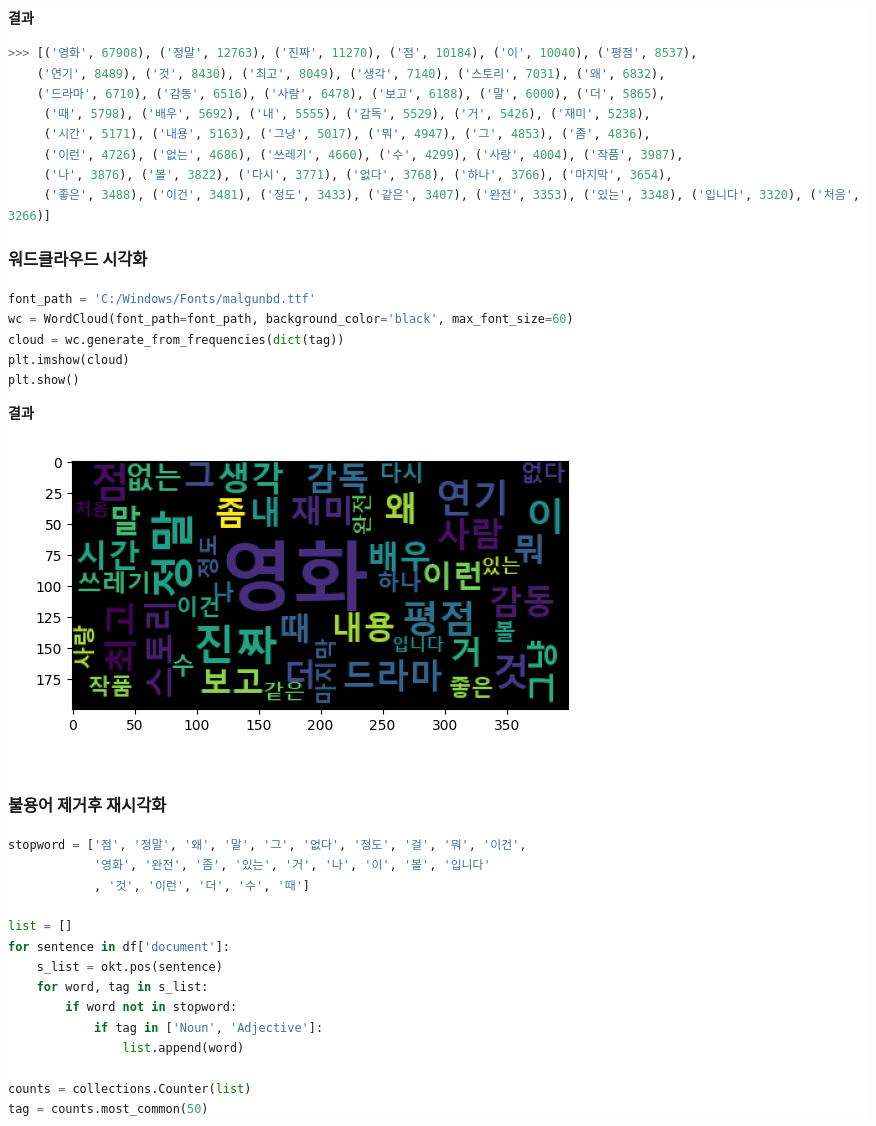 **결과**
```python
>>> [('영화', 67908), ('정말', 12763), ('진짜', 11270), ('점', 10184), ('이', 10040), ('평점', 8537), 
    ('연기', 8489), ('것', 8430), ('최고', 8049), ('생각', 7140), ('스토리', 7031), ('왜', 6832), 
    ('드라마', 6710), ('감동', 6516), ('사람', 6478), ('보고', 6188), ('말', 6000), ('더', 5865), 
     ('때', 5798), ('배우', 5692), ('내', 5555), ('감독', 5529), ('거', 5426), ('재미', 5238), 
     ('시간', 5171), ('내용', 5163), ('그냥', 5017), ('뭐', 4947), ('그', 4853), ('좀', 4836), 
     ('이런', 4726), ('없는', 4686), ('쓰레기', 4660), ('수', 4299), ('사랑', 4004), ('작품', 3987), 
     ('나', 3876), ('볼', 3822), ('다시', 3771), ('없다', 3768), ('하나', 3766), ('마지막', 3654), 
     ('좋은', 3488), ('이건', 3481), ('정도', 3433), ('같은', 3407), ('완전', 3353), ('있는', 3348), ('입니다', 3320), ('처음', 3266)]
```

### 워드클라우드 시각화

```python
font_path = 'C:/Windows/Fonts/malgunbd.ttf'
wc = WordCloud(font_path=font_path, background_color='black', max_font_size=60)
cloud = wc.generate_from_frequencies(dict(tag))
plt.imshow(cloud)
plt.show()
```

**결과**

![IMG2](./IMG/ReviewWordCloud2.PNG)

### 불용어 제거후 재시각화

```python
stopword = ['점', '정말', '왜', '말', '그', '없다', '정도', '걸', '뭐', '이건',
            '영화', '완전', '좀', '있는', '거', '나', '이', '볼', '입니다'
            , '것', '이런', '더', '수', '때']

list = []
for sentence in df['document']:
    s_list = okt.pos(sentence)
    for word, tag in s_list:
        if word not in stopword:
            if tag in ['Noun', 'Adjective']:
                list.append(word)

counts = collections.Counter(list)
tag = counts.most_common(50)
```
